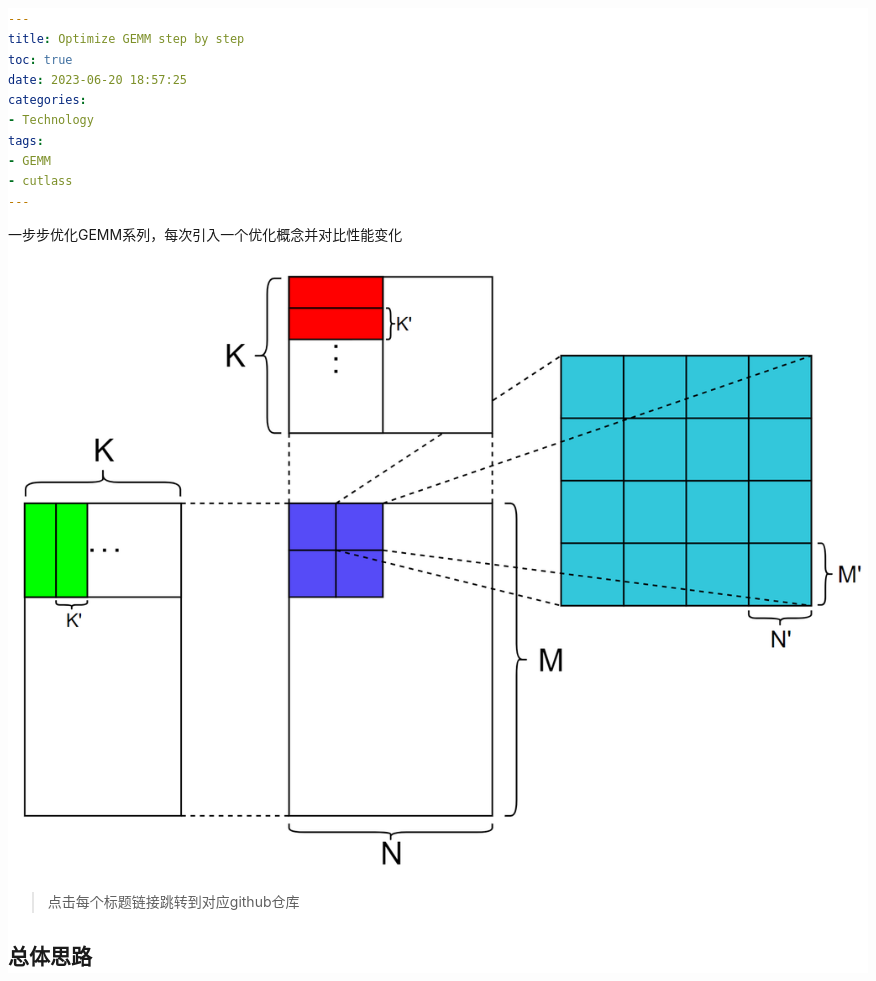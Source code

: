```yaml
---
title: Optimize GEMM step by step
toc: true
date: 2023-06-20 18:57:25
categories:
- Technology
tags:
- GEMM
- cutlass
---
```


一步步优化GEMM系列，每次引入一个优化概念并对比性能变化

![](img/gemm_vec.png)



> 点击每个标题链接跳转到对应github仓库

## 总体思路
